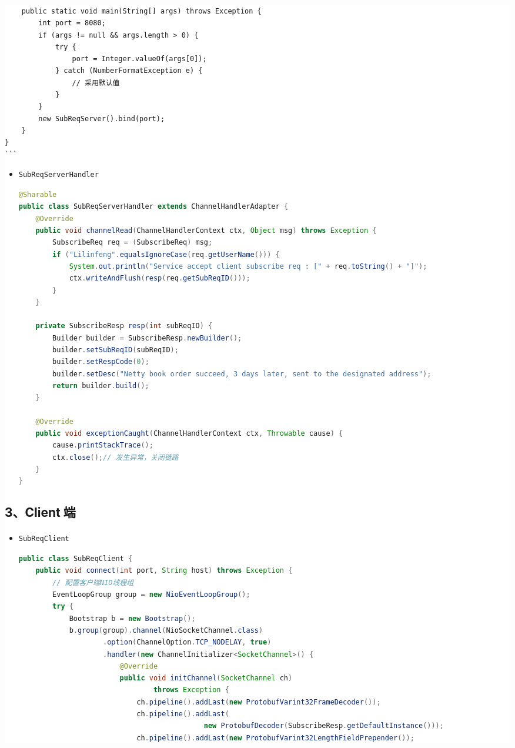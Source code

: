     
        public static void main(String[] args) throws Exception {
            int port = 8080;
            if (args != null && args.length > 0) {
                try {
                    port = Integer.valueOf(args[0]);
                } catch (NumberFormatException e) {
                    // 采用默认值
                }
            }
            new SubReqServer().bind(port);
        }
    }
    ```

- `SubReqServerHandler`

    ```java
    @Sharable
    public class SubReqServerHandler extends ChannelHandlerAdapter {
        @Override
        public void channelRead(ChannelHandlerContext ctx, Object msg) throws Exception {
            SubscribeReq req = (SubscribeReq) msg;
            if ("Lilinfeng".equalsIgnoreCase(req.getUserName())) {
                System.out.println("Service accept client subscribe req : [" + req.toString() + "]");
                ctx.writeAndFlush(resp(req.getSubReqID()));
            }
        }
    
        private SubscribeResp resp(int subReqID) {
            Builder builder = SubscribeResp.newBuilder();
            builder.setSubReqID(subReqID);
            builder.setRespCode(0);
            builder.setDesc("Netty book order succeed, 3 days later, sent to the designated address");
            return builder.build();
        }
    
        @Override
        public void exceptionCaught(ChannelHandlerContext ctx, Throwable cause) {
            cause.printStackTrace();
            ctx.close();// 发生异常，关闭链路
        }
    }
    ```

## 3、Client 端

- `SubReqClient`

    ```java
    public class SubReqClient {
        public void connect(int port, String host) throws Exception {
            // 配置客户端NIO线程组
            EventLoopGroup group = new NioEventLoopGroup();
            try {
                Bootstrap b = new Bootstrap();
                b.group(group).channel(NioSocketChannel.class)
                        .option(ChannelOption.TCP_NODELAY, true)
                        .handler(new ChannelInitializer<SocketChannel>() {
                            @Override
                            public void initChannel(SocketChannel ch)
                                    throws Exception {
                                ch.pipeline().addLast(new ProtobufVarint32FrameDecoder());
                                ch.pipeline().addLast(
                                    			new ProtobufDecoder(SubscribeResp.getDefaultInstance()));
                                ch.pipeline().addLast(new ProtobufVarint32LengthFieldPrepender());